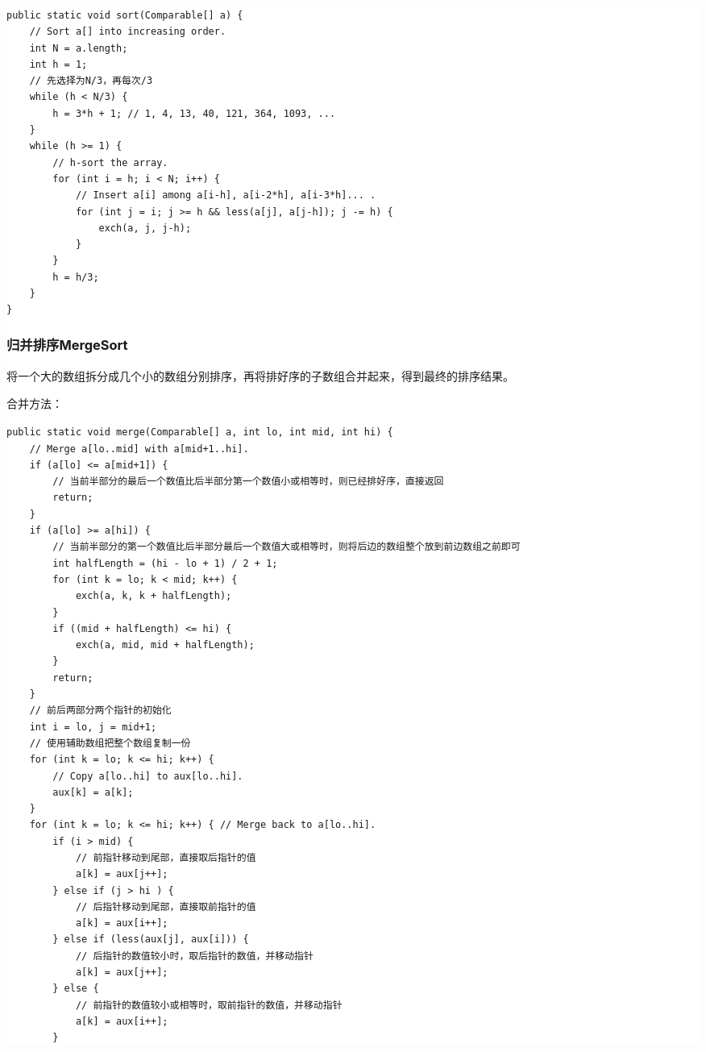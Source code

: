 ```
public static void sort(Comparable[] a) {
	// Sort a[] into increasing order.
	int N = a.length;
	int h = 1;
	// 先选择为N/3，再每次/3
	while (h < N/3) {
		h = 3*h + 1; // 1, 4, 13, 40, 121, 364, 1093, ...
	}
	while (h >= 1) { 
		// h-sort the array.
		for (int i = h; i < N; i++) {
			// Insert a[i] among a[i-h], a[i-2*h], a[i-3*h]... .
			for (int j = i; j >= h && less(a[j], a[j-h]); j -= h) {
				exch(a, j, j-h);
			}
		}
		h = h/3;
	}
}
```
### 归并排序MergeSort
将一个大的数组拆分成几个小的数组分别排序，再将排好序的子数组合并起来，得到最终的排序结果。

合并方法：
```
public static void merge(Comparable[] a, int lo, int mid, int hi) { 
	// Merge a[lo..mid] with a[mid+1..hi].
	if (a[lo] <= a[mid+1]) {
		// 当前半部分的最后一个数值比后半部分第一个数值小或相等时，则已经排好序，直接返回
		return;
	}
	if (a[lo] >= a[hi]) {
		// 当前半部分的第一个数值比后半部分最后一个数值大或相等时，则将后边的数组整个放到前边数组之前即可
		int halfLength = (hi - lo + 1) / 2 + 1;
		for (int k = lo; k < mid; k++) {
			exch(a, k, k + halfLength);
		}
		if ((mid + halfLength) <= hi) {
			exch(a, mid, mid + halfLength);
		}
		return;
	}
	// 前后两部分两个指针的初始化
	int i = lo, j = mid+1;
	// 使用辅助数组把整个数组复制一份
	for (int k = lo; k <= hi; k++) {
		// Copy a[lo..hi] to aux[lo..hi].
		aux[k] = a[k];
	}
	for (int k = lo; k <= hi; k++) { // Merge back to a[lo..hi].
		if (i > mid) {
			// 前指针移动到尾部，直接取后指针的值
			a[k] = aux[j++];
		} else if (j > hi ) {
			// 后指针移动到尾部，直接取前指针的值
			a[k] = aux[i++];
		} else if (less(aux[j], aux[i])) {
			// 后指针的数值较小时，取后指针的数值，并移动指针
			a[k] = aux[j++];
		} else {
			// 前指针的数值较小或相等时，取前指针的数值，并移动指针
			a[k] = aux[i++];
		}
```